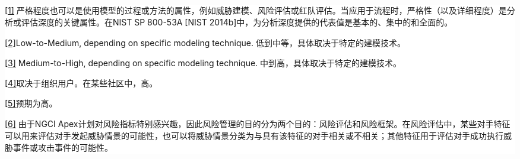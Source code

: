 [[1\]](#_ftnref1) 严格程度也可以是使用模型的过程或方法的属性，例如威胁建模、风险评估或红队评估。当应用于流程时，严格性（以及详细程度）是分析或评估深度的关键属性。在NIST SP 800-53A [NIST 2014b]中，为分析深度提供的代表值是基本的、集中的和全面的。

 

[[2\]](#_ftnref2)Low-to-Medium, depending on specific modeling technique. 低到中等，具体取决于特定的建模技术。

[[3\]](#_ftnref3) Medium-to-High, depending on specific modeling technique. 中到高，具体取决于特定的建模技术。

[[4\]](#_ftnref4)取决于组织用户。在某些社区中，高。

[[5\]](#_ftnref5)预期为高。

[[6\]](#_ftnref6) 由于NGCI Apex计划对风险指标特别感兴趣，因此风险管理的目的分为两个目的：风险评估和风险框架。在风险评估中，某些对手特征可以用来评估对手发起威胁情景的可能性，也可以将威胁情景分类为与具有该特征的对手相关或不相关；其他特征用于评估对手成功执行威胁事件或攻击事件的可能性。